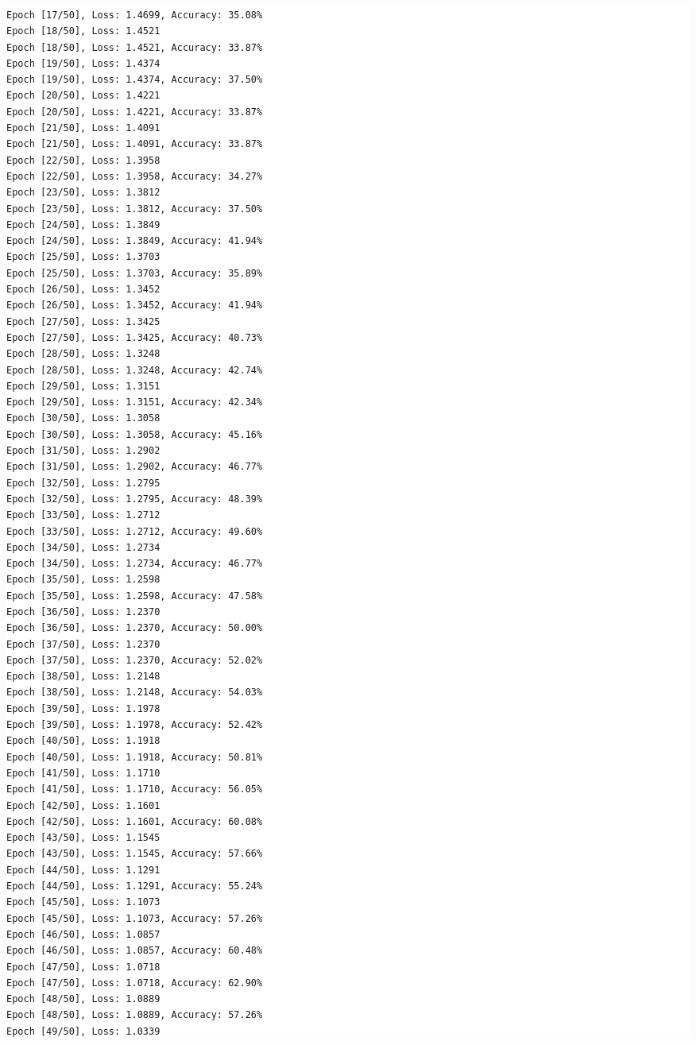     Epoch [17/50], Loss: 1.4699, Accuracy: 35.08%
    Epoch [18/50], Loss: 1.4521
    Epoch [18/50], Loss: 1.4521, Accuracy: 33.87%
    Epoch [19/50], Loss: 1.4374
    Epoch [19/50], Loss: 1.4374, Accuracy: 37.50%
    Epoch [20/50], Loss: 1.4221
    Epoch [20/50], Loss: 1.4221, Accuracy: 33.87%
    Epoch [21/50], Loss: 1.4091
    Epoch [21/50], Loss: 1.4091, Accuracy: 33.87%
    Epoch [22/50], Loss: 1.3958
    Epoch [22/50], Loss: 1.3958, Accuracy: 34.27%
    Epoch [23/50], Loss: 1.3812
    Epoch [23/50], Loss: 1.3812, Accuracy: 37.50%
    Epoch [24/50], Loss: 1.3849
    Epoch [24/50], Loss: 1.3849, Accuracy: 41.94%
    Epoch [25/50], Loss: 1.3703
    Epoch [25/50], Loss: 1.3703, Accuracy: 35.89%
    Epoch [26/50], Loss: 1.3452
    Epoch [26/50], Loss: 1.3452, Accuracy: 41.94%
    Epoch [27/50], Loss: 1.3425
    Epoch [27/50], Loss: 1.3425, Accuracy: 40.73%
    Epoch [28/50], Loss: 1.3248
    Epoch [28/50], Loss: 1.3248, Accuracy: 42.74%
    Epoch [29/50], Loss: 1.3151
    Epoch [29/50], Loss: 1.3151, Accuracy: 42.34%
    Epoch [30/50], Loss: 1.3058
    Epoch [30/50], Loss: 1.3058, Accuracy: 45.16%
    Epoch [31/50], Loss: 1.2902
    Epoch [31/50], Loss: 1.2902, Accuracy: 46.77%
    Epoch [32/50], Loss: 1.2795
    Epoch [32/50], Loss: 1.2795, Accuracy: 48.39%
    Epoch [33/50], Loss: 1.2712
    Epoch [33/50], Loss: 1.2712, Accuracy: 49.60%
    Epoch [34/50], Loss: 1.2734
    Epoch [34/50], Loss: 1.2734, Accuracy: 46.77%
    Epoch [35/50], Loss: 1.2598
    Epoch [35/50], Loss: 1.2598, Accuracy: 47.58%
    Epoch [36/50], Loss: 1.2370
    Epoch [36/50], Loss: 1.2370, Accuracy: 50.00%
    Epoch [37/50], Loss: 1.2370
    Epoch [37/50], Loss: 1.2370, Accuracy: 52.02%
    Epoch [38/50], Loss: 1.2148
    Epoch [38/50], Loss: 1.2148, Accuracy: 54.03%
    Epoch [39/50], Loss: 1.1978
    Epoch [39/50], Loss: 1.1978, Accuracy: 52.42%
    Epoch [40/50], Loss: 1.1918
    Epoch [40/50], Loss: 1.1918, Accuracy: 50.81%
    Epoch [41/50], Loss: 1.1710
    Epoch [41/50], Loss: 1.1710, Accuracy: 56.05%
    Epoch [42/50], Loss: 1.1601
    Epoch [42/50], Loss: 1.1601, Accuracy: 60.08%
    Epoch [43/50], Loss: 1.1545
    Epoch [43/50], Loss: 1.1545, Accuracy: 57.66%
    Epoch [44/50], Loss: 1.1291
    Epoch [44/50], Loss: 1.1291, Accuracy: 55.24%
    Epoch [45/50], Loss: 1.1073
    Epoch [45/50], Loss: 1.1073, Accuracy: 57.26%
    Epoch [46/50], Loss: 1.0857
    Epoch [46/50], Loss: 1.0857, Accuracy: 60.48%
    Epoch [47/50], Loss: 1.0718
    Epoch [47/50], Loss: 1.0718, Accuracy: 62.90%
    Epoch [48/50], Loss: 1.0889
    Epoch [48/50], Loss: 1.0889, Accuracy: 57.26%
    Epoch [49/50], Loss: 1.0339
